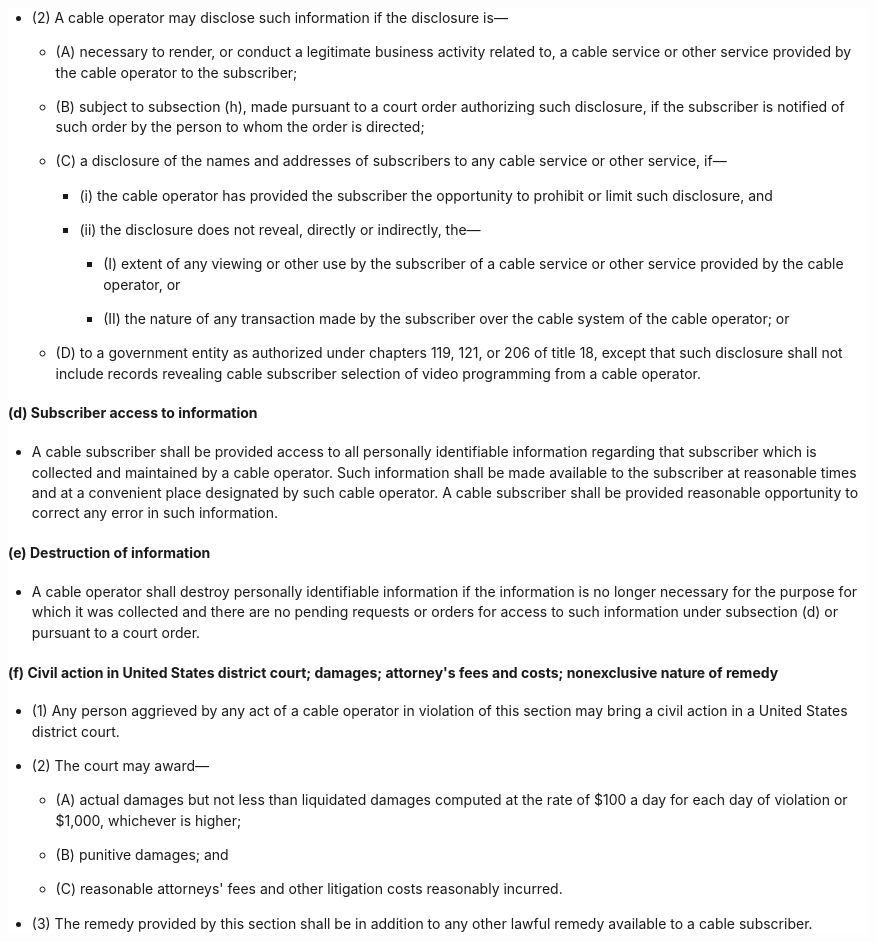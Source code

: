 * (2) A cable operator may disclose such information if the disclosure is—

  * (A) necessary to render, or conduct a legitimate business activity related to, a cable service or other service provided by the cable operator to the subscriber;

  * (B) subject to subsection (h), made pursuant to a court order authorizing such disclosure, if the subscriber is notified of such order by the person to whom the order is directed;

  * (C) a disclosure of the names and addresses of subscribers to any cable service or other service, if—

    * (i) the cable operator has provided the subscriber the opportunity to prohibit or limit such disclosure, and

    * (ii) the disclosure does not reveal, directly or indirectly, the—

      * (I) extent of any viewing or other use by the subscriber of a cable service or other service provided by the cable operator, or

      * (II) the nature of any transaction made by the subscriber over the cable system of the cable operator; or


  * (D) to a government entity as authorized under chapters 119, 121, or 206 of title 18, except that such disclosure shall not include records revealing cable subscriber selection of video programming from a cable operator.

#### (d) Subscriber access to information
* A cable subscriber shall be provided access to all personally identifiable information regarding that subscriber which is collected and maintained by a cable operator. Such information shall be made available to the subscriber at reasonable times and at a convenient place designated by such cable operator. A cable subscriber shall be provided reasonable opportunity to correct any error in such information.

#### (e) Destruction of information
* A cable operator shall destroy personally identifiable information if the information is no longer necessary for the purpose for which it was collected and there are no pending requests or orders for access to such information under subsection (d) or pursuant to a court order.

#### (f) Civil action in United States district court; damages; attorney's fees and costs; nonexclusive nature of remedy
* (1) Any person aggrieved by any act of a cable operator in violation of this section may bring a civil action in a United States district court.

* (2) The court may award—

  * (A) actual damages but not less than liquidated damages computed at the rate of $100 a day for each day of violation or $1,000, whichever is higher;

  * (B) punitive damages; and

  * (C) reasonable attorneys' fees and other litigation costs reasonably incurred.


* (3) The remedy provided by this section shall be in addition to any other lawful remedy available to a cable subscriber.
